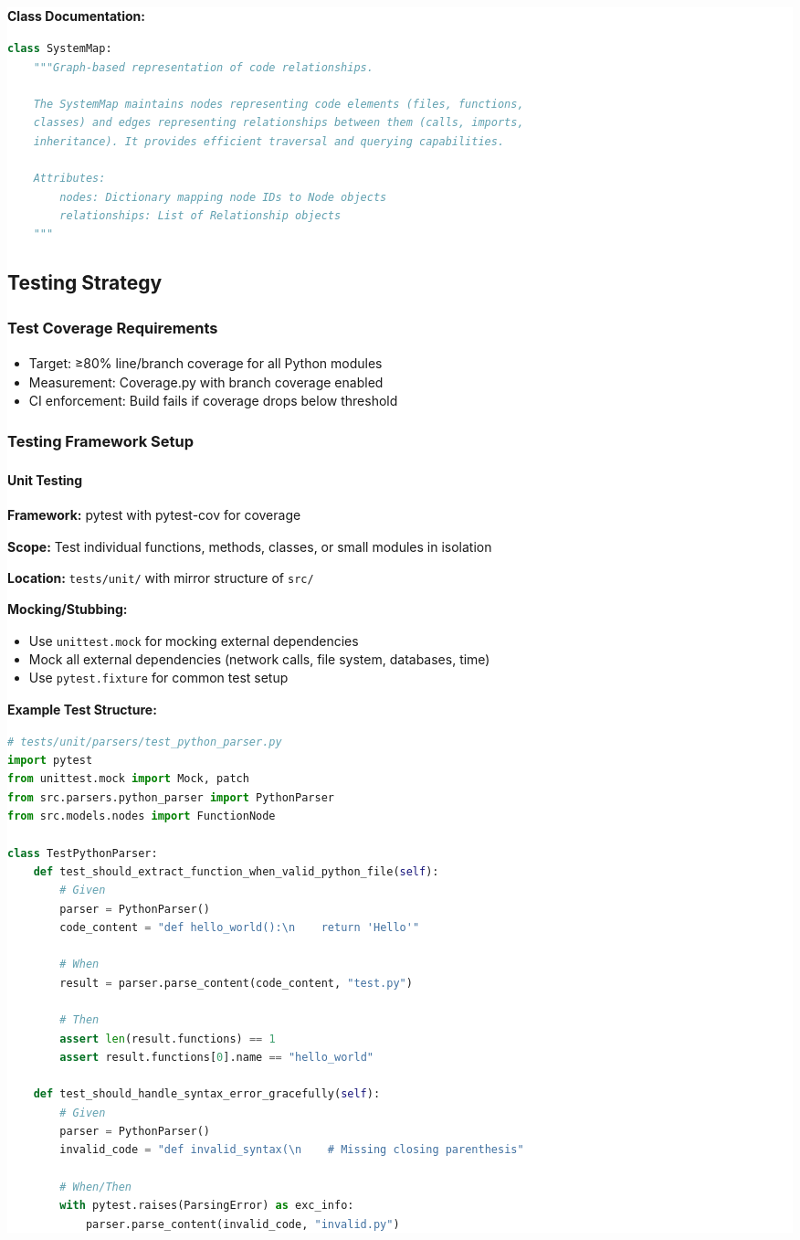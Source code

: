 **Class Documentation:**
```python
class SystemMap:
    """Graph-based representation of code relationships.
    
    The SystemMap maintains nodes representing code elements (files, functions,
    classes) and edges representing relationships between them (calls, imports,
    inheritance). It provides efficient traversal and querying capabilities.
    
    Attributes:
        nodes: Dictionary mapping node IDs to Node objects
        relationships: List of Relationship objects
    """
```

## Testing Strategy

### Test Coverage Requirements
- Target: ≥80% line/branch coverage for all Python modules
- Measurement: Coverage.py with branch coverage enabled
- CI enforcement: Build fails if coverage drops below threshold

### Testing Framework Setup

#### Unit Testing
**Framework:** pytest with pytest-cov for coverage

**Scope:** Test individual functions, methods, classes, or small modules in isolation

**Location:** `tests/unit/` with mirror structure of `src/`

**Mocking/Stubbing:** 
- Use `unittest.mock` for mocking external dependencies
- Mock all external dependencies (network calls, file system, databases, time)
- Use `pytest.fixture` for common test setup

**Example Test Structure:**
```python
# tests/unit/parsers/test_python_parser.py
import pytest
from unittest.mock import Mock, patch
from src.parsers.python_parser import PythonParser
from src.models.nodes import FunctionNode

class TestPythonParser:
    def test_should_extract_function_when_valid_python_file(self):
        # Given
        parser = PythonParser()
        code_content = "def hello_world():\n    return 'Hello'"
        
        # When
        result = parser.parse_content(code_content, "test.py")
        
        # Then
        assert len(result.functions) == 1
        assert result.functions[0].name == "hello_world"
        
    def test_should_handle_syntax_error_gracefully(self):
        # Given
        parser = PythonParser()
        invalid_code = "def invalid_syntax(\n    # Missing closing parenthesis"
        
        # When/Then
        with pytest.raises(ParsingError) as exc_info:
            parser.parse_content(invalid_code, "invalid.py")
```